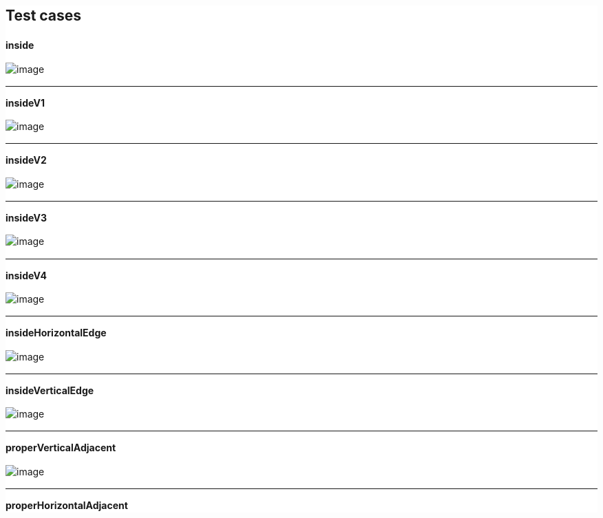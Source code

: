 ## Test cases
**inside**

<img width="250" alt="image" src="https://github.com/rexyti/retangles-exercise/assets/6185143/f2ade9e1-ce04-4e59-adb0-103485246467">

-----------------------------------


**insideV1**

<img width="228" alt="image" src="https://github.com/rexyti/retangles-exercise/assets/6185143/3d48c945-555a-4c4b-b4f5-2f2842d705a7">

-----------------------------------


**insideV2**

<img width="228" alt="image" src="https://github.com/rexyti/retangles-exercise/assets/6185143/68ed42e7-9ff9-4cf5-a336-eaf7ab84aba2">

-----------------------------------


**insideV3**

<img width="228" alt="image" src="https://github.com/rexyti/retangles-exercise/assets/6185143/ad87398b-7202-475f-b9d0-720d328706b6">

-----------------------------------


**insideV4**

<img width="228" alt="image" src="https://github.com/rexyti/retangles-exercise/assets/6185143/bbe38b03-571e-4689-9bb8-8e4532e4fb5f">

-----------------------------------


**insideHorizontalEdge**

<img width="228" alt="image" src="https://github.com/rexyti/retangles-exercise/assets/6185143/88063372-ac15-439c-8c67-927a8e0f24a5">

-----------------------------------


**insideVerticalEdge**

<img width="228" alt="image" src="https://github.com/rexyti/retangles-exercise/assets/6185143/00ebb089-8503-4f33-9571-3a8b1441e890">

-----------------------------------

**properVerticalAdjacent**

<img width="310" alt="image" src="https://github.com/rexyti/retangles-exercise/assets/6185143/f9cac685-df72-4d4c-81b5-f8afc2b43676">


-----------------------------------

**properHorizontalAdjacent**
